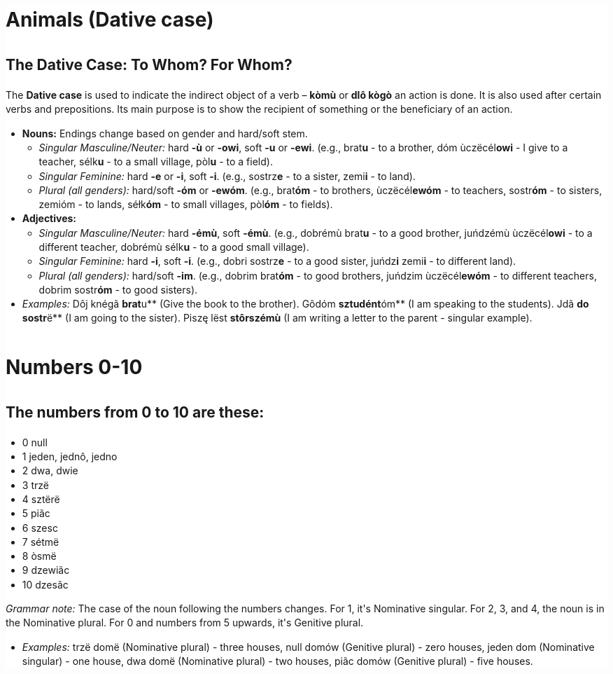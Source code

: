 # Animals (Dative case)

## The Dative Case: To Whom? For Whom?

The **Dative case** is used to indicate the indirect object of a verb – **kòmù** or **dlô kògò** an action is done. It is also used after certain verbs and prepositions. Its main purpose is to show the recipient of something or the beneficiary of an action.

* **Nouns:** Endings change based on gender and hard/soft stem.
    * *Singular Masculine/Neuter:* hard **-ù** or **-owi**, soft **-u** or **-ewi**. (e.g., brat**u** - to a brother, dóm ùczëcél**owi** - I give to a teacher, sélk**u** - to a small village, pòl**u** - to a field).
    * *Singular Feminine:* hard **-e** or **-i**, soft **-i**. (e.g., sostrz**e** - to a sister, zemi**i** - to land).
    * *Plural (all genders):* hard/soft **-óm** or **-ewóm**. (e.g., brat**óm** - to brothers, ùczëcél**ewóm** - to teachers, sostr**óm** - to sisters, zemióm - to lands, séłk**óm** - to small villages, pòl**óm** - to fields).
* **Adjectives:**
    * *Singular Masculine/Neuter:* hard **-émù**, soft **-émù**. (e.g., dobrémù brat**u** - to a good brother, juńdzémù ùczëcél**owi** - to a different teacher, dobrémù sélk**u** - to a good small village).
    * *Singular Feminine:* hard **-i**, soft **-i**. (e.g., dobri sostrz**e** - to a good sister, juńdz**i** zemi**i** - to different land).
    * *Plural (all genders):* hard/soft **-im**. (e.g., dobrim brat**óm** - to good brothers, juńdzim ùczëcél**ewóm** - to different teachers, dobrim sostr**óm** - to good sisters).
* *Examples:* Dôj knégã **brat**u** (Give the book to the brother). Gôdóm **sztudént**óm** (I am speaking to the students). Jdã **do sostr**ë** (I am going to the sister). Piszę lëst **stôrszémù** (I am writing a letter to the parent - singular example).

# Numbers 0-10

## The numbers from 0 to 10 are these:
* 0 null
* 1 jeden, jednô, jedno
* 2 dwa, dwie
* 3 trzë
* 4 sztërë
* 5 piãc
* 6 szesc
* 7 sétmë
* 8 òsmë
* 9 dzewiãc
* 10 dzesãc

*Grammar note:* The case of the noun following the numbers changes. For 1, it's Nominative singular. For 2, 3, and 4, the noun is in the Nominative plural. For 0 and numbers from 5 upwards, it's Genitive plural.

* *Examples:* trzë domë (Nominative plural) - three houses, null domów (Genitive plural) - zero houses, jeden dom (Nominative singular) - one house, dwa domë (Nominative plural) - two houses, piãc domów (Genitive plural) - five houses.

